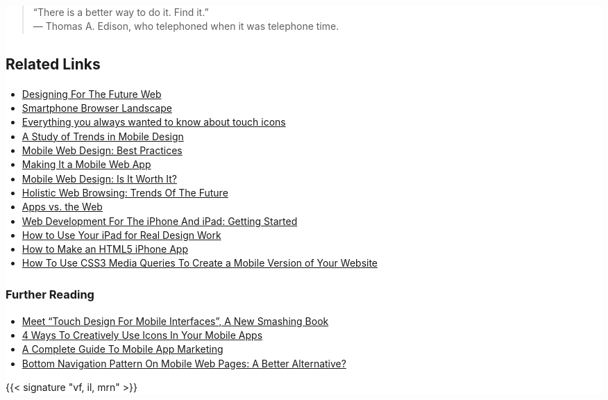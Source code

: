 <blockquote>“There is a better way to do it. Find it.”<br> &mdash; Thomas A. Edison, who telephoned when it was telephone time.</blockquote>

## Related Links

- [Designing For The Future Web](https://www.smashingmagazine.com/2011/03/29/designing-for-the-future-web/)
- [Smartphone Browser Landscape](https://www.alistapart.com/articles/smartphone-browser-landscape/)
- [Everything you always wanted to know about touch icons](https://mathiasbynens.be/notes/touch-icons")
- [A Study of Trends in Mobile Design](https://www.smashingmagazine.com/2010/12/02/a-study-of-trends-in-mobile-design/)
- [Mobile Web Design: Best Practices](https://sixrevisions.com/web-development/mobile-web-design-best-practices/)
- [Making It a Mobile Web App](https://www.smashingmagazine.com/2011/01/26/making-it-a-mobile-web-app/)
- [Mobile Web Design: Is It Worth It?](https://sixrevisions.com/web-development/mobile-web-design-is-it-worth-it/)
- [Holistic Web Browsing: Trends Of The Future](https://www.smashingmagazine.com/2010/04/10/holistic-web-browsing-4-trends-of-the-future/)
- [Apps vs. the Web](https://www.alistapart.com/articles/apps-vs-the-web/)
- [Web Development For The iPhone And iPad: Getting Started](https://www.smashingmagazine.com/2010/05/28/web-development-for-the-iphone-and-ipad-getting-started/)
- [How to Use Your iPad for Real Design Work](https://sixrevisions.com/tools/how-to-use-ipad-design/)
- [How to Make an HTML5 iPhone App](https://sixrevisions.com/web-development/html5-iphone-app/)
- [How To Use CSS3 Media Queries To Create a Mobile Version of Your Website](https://www.smashingmagazine.com/2010/07/19/how-to-use-css3-media-queries-to-create-a-mobile-version-of-your-website/)

### Further Reading

- [Meet “Touch Design For Mobile Interfaces”, A New Smashing Book](https://www.smashingmagazine.com/2022/02/touch-design-release/)
- [4 Ways To Creatively Use Icons In Your Mobile Apps](https://www.smashingmagazine.com/2020/09/icons-mobile-apps/)
- [A Complete Guide To Mobile App Marketing](https://www.smashingmagazine.com/2022/03/guide-mobile-app-marketing/)
- [Bottom Navigation Pattern On Mobile Web Pages: A Better Alternative?](https://www.smashingmagazine.com/2019/08/bottom-navigation-pattern-mobile-web-pages/)

{{< signature "vf, il, mrn" >}}
